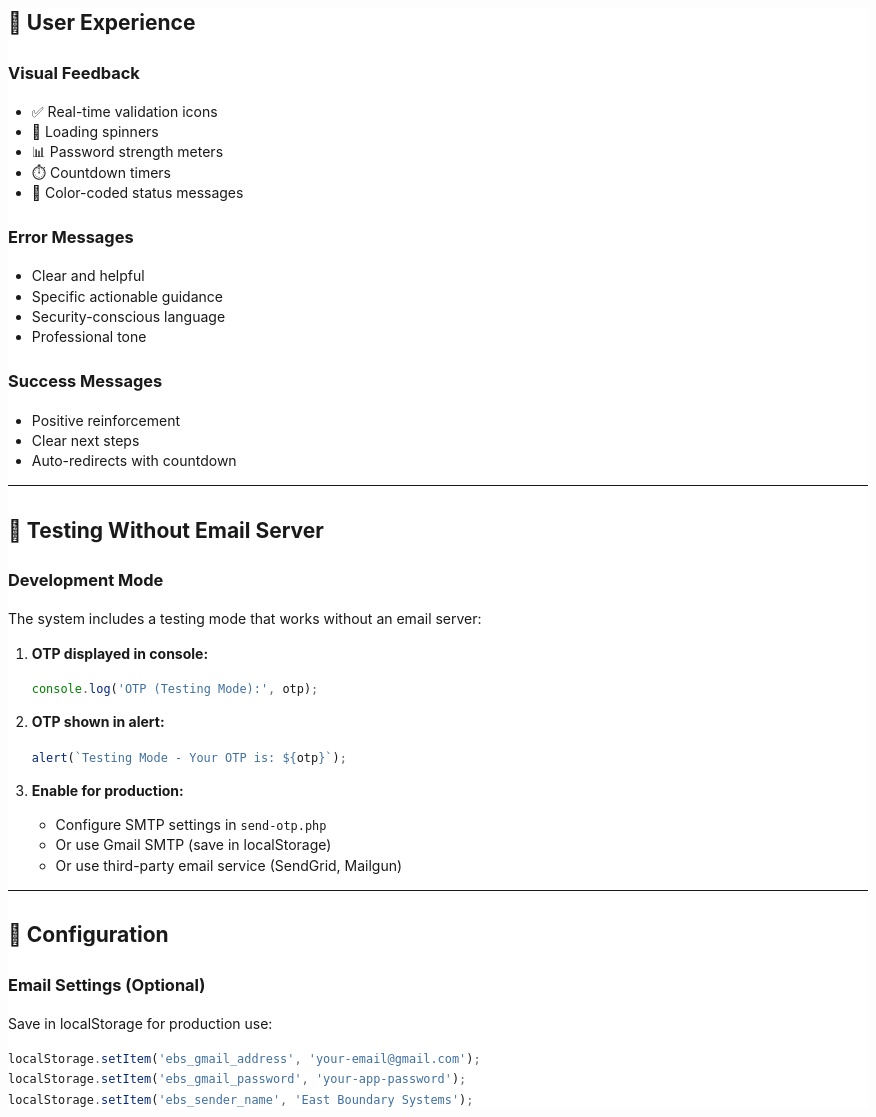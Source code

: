 
## 📱 User Experience

### **Visual Feedback**
- ✅ Real-time validation icons
- 🔄 Loading spinners
- 📊 Password strength meters
- ⏱️ Countdown timers
- 🎨 Color-coded status messages

### **Error Messages**
- Clear and helpful
- Specific actionable guidance
- Security-conscious language
- Professional tone

### **Success Messages**
- Positive reinforcement
- Clear next steps
- Auto-redirects with countdown

---

## 🧪 Testing Without Email Server

### **Development Mode**
The system includes a testing mode that works without an email server:

1. **OTP displayed in console:**
   ```javascript
   console.log('OTP (Testing Mode):', otp);
   ```

2. **OTP shown in alert:**
   ```javascript
   alert(`Testing Mode - Your OTP is: ${otp}`);
   ```

3. **Enable for production:**
   - Configure SMTP settings in `send-otp.php`
   - Or use Gmail SMTP (save in localStorage)
   - Or use third-party email service (SendGrid, Mailgun)

---

## 🔧 Configuration

### **Email Settings (Optional)**
Save in localStorage for production use:

```javascript
localStorage.setItem('ebs_gmail_address', 'your-email@gmail.com');
localStorage.setItem('ebs_gmail_password', 'your-app-password');
localStorage.setItem('ebs_sender_name', 'East Boundary Systems');
```
